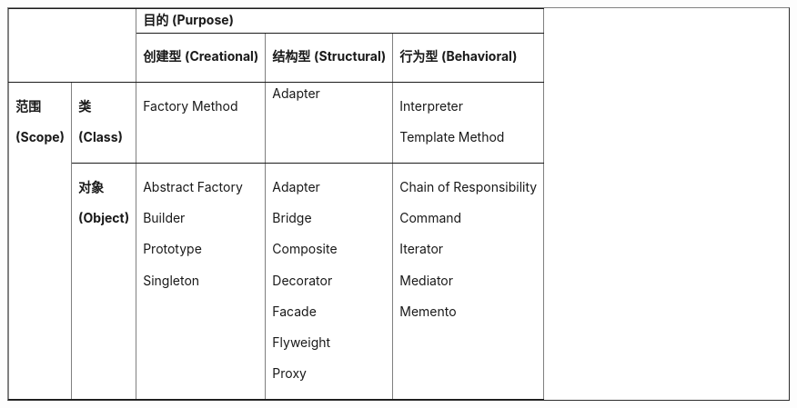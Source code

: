 <table border="1">
    <tbody>
        <tr>
            <td scope="col" rowspan="2" colspan="2" align="left" valign="middle">
                <p>&nbsp;</p>
            </td>
            <td align="left" valign="middle" colspan="3"><span><strong>目的 (Purpose)</strong></span></td>
        </tr>
        <tr>
            <td>
                <p><a><strong><span>创建型 (Creational)</span></strong></a></p>
            </td>
            <td>
                <p><span><a><strong>结构型
                                (Structural)</strong></a><br></span></p>
            </td>
            <td>
                <p><a><strong><span>行为型 (Behavioral)</span></strong></a></p>
            </td>
        </tr>
        <tr>
            <td scope="col" rowspan="2" align="left" valign="middle">
                <p><strong><span>范围</span></strong></p>
                <p><strong><span>(Scope)</span></strong></p>
            </td>
            <td>
                <p><strong><span>类</span></strong></p>
                <p><strong><span>(Class)</span></strong></p>
            </td>
            <td>
                <p><a><span>Factory Method</span></a></p>
            </td>
            <td><a><span>Adapter</span></a></td>
            <td>
                <p><a><span>Interpreter</span></a></p>
                <p><a><span>Template Method</span></a></p>
            </td>
        </tr>
        <tr>
            <td>
                <p><strong><span>对象</span></strong></p>
                <p><strong><span>(Object)</span></strong></p>
            </td>
            <td>
                <p><a><span>Abstract Factory</span></a></p>
                <p><a><span>Builder</span></a></p>
                <p><a><span>Prototype</span></a></p>
                <p><a><span>Singleton</span></a></p>
            </td>
            <td>
                <p><a><span>Adapter</span></a></p>
                <p><a><span>Bridge</span></a></p>
                <p><a><span>Composite</span></a></p>
                <p><a><span>Decorator</span></a></p>
                <p><a><span>Facade</span></a></p>
                <p><a><span>Flyweight</span></a></p>
                <p><a><span>Proxy</span></a></p>
            </td>
            <td>
                <p><a><span>Chain of Responsibility</span></a></p>
                <p><a><span>Command</span></a></p>
                <p><a><span>Iterator</span></a></p>
                <p><a><span>Mediator</span></a></p>
                <p><a><span>Memento</span></a></p>